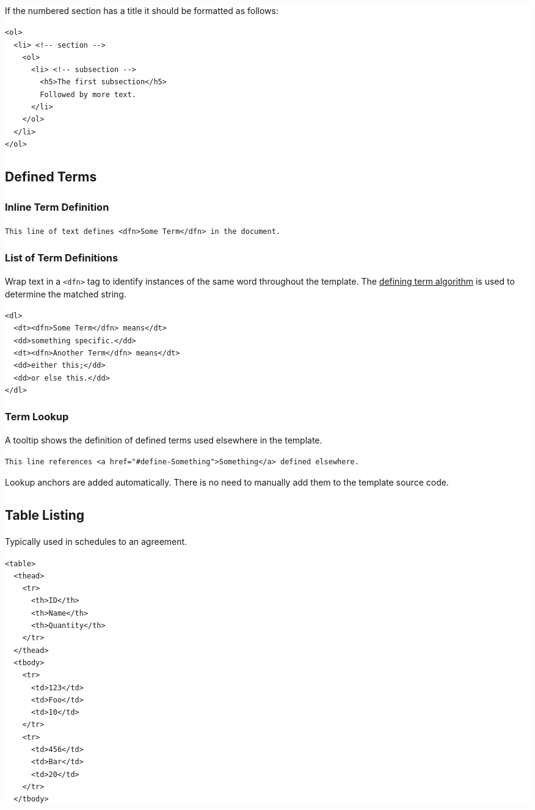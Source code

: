 If the numbered section has a title it should be formatted as follows:

    <ol>
      <li> <!-- section -->
        <ol>
          <li> <!-- subsection -->
            <h5>The first subsection</h5>
            Followed by more text.
          </li>
        </ol>
      </li>
    </ol>

## Defined Terms

### Inline Term Definition

    This line of text defines <dfn>Some Term</dfn> in the document.

### List of Term Definitions

Wrap text in a `<dfn>` tag to identify instances of the same word throughout the template. The [defining term algorithm](http://www.w3.org/TR/html5/text-level-semantics.html#defining-term) is used to determine the matched string.

    <dl>
      <dt><dfn>Some Term</dfn> means</dt>
      <dd>something specific.</dd>
      <dt><dfn>Another Term</dfn> means</dt>
      <dd>either this;</dd>
      <dd>or else this.</dd>
    </dl>

### Term Lookup

A tooltip shows the definition of defined terms used elsewhere in the template.

    This line references <a href="#define-Something">Something</a> defined elsewhere.

Lookup anchors are added automatically. There is no need to manually add them to the template source code.

## Table Listing

Typically used in schedules to an agreement.

    <table>
      <thead>
        <tr>
          <th>ID</th>
          <th>Name</th>
          <th>Quantity</th>
        </tr>
      </thead>
      <tbody>
        <tr>
          <td>123</td>
          <td>Foo</td>
          <td>10</td>
        </tr>
        <tr>
          <td>456</td>
          <td>Bar</td>
          <td>20</td>
        </tr>
      </tbody>